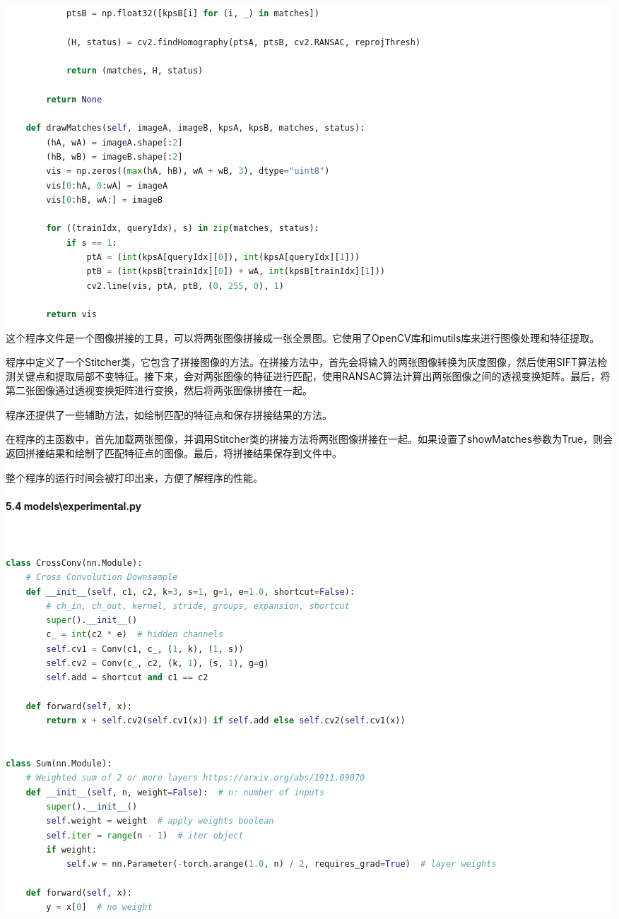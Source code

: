 ```python
            ptsB = np.float32([kpsB[i] for (i, _) in matches])

            (H, status) = cv2.findHomography(ptsA, ptsB, cv2.RANSAC, reprojThresh)

            return (matches, H, status)

        return None

    def drawMatches(self, imageA, imageB, kpsA, kpsB, matches, status):
        (hA, wA) = imageA.shape[:2]
        (hB, wB) = imageB.shape[:2]
        vis = np.zeros((max(hA, hB), wA + wB, 3), dtype="uint8")
        vis[0:hA, 0:wA] = imageA
        vis[0:hB, wA:] = imageB

        for ((trainIdx, queryIdx), s) in zip(matches, status):
            if s == 1:
                ptA = (int(kpsA[queryIdx][0]), int(kpsA[queryIdx][1]))
                ptB = (int(kpsB[trainIdx][0]) + wA, int(kpsB[trainIdx][1]))
                cv2.line(vis, ptA, ptB, (0, 255, 0), 1)

        return vis
```

这个程序文件是一个图像拼接的工具，可以将两张图像拼接成一张全景图。它使用了OpenCV库和imutils库来进行图像处理和特征提取。

程序中定义了一个Stitcher类，它包含了拼接图像的方法。在拼接方法中，首先会将输入的两张图像转换为灰度图像，然后使用SIFT算法检测关键点和提取局部不变特征。接下来，会对两张图像的特征进行匹配，使用RANSAC算法计算出两张图像之间的透视变换矩阵。最后，将第二张图像通过透视变换矩阵进行变换，然后将两张图像拼接在一起。

程序还提供了一些辅助方法，如绘制匹配的特征点和保存拼接结果的方法。

在程序的主函数中，首先加载两张图像，并调用Stitcher类的拼接方法将两张图像拼接在一起。如果设置了showMatches参数为True，则会返回拼接结果和绘制了匹配特征点的图像。最后，将拼接结果保存到文件中。

整个程序的运行时间会被打印出来，方便了解程序的性能。

#### 5.4 models\experimental.py

```python


class CrossConv(nn.Module):
    # Cross Convolution Downsample
    def __init__(self, c1, c2, k=3, s=1, g=1, e=1.0, shortcut=False):
        # ch_in, ch_out, kernel, stride, groups, expansion, shortcut
        super().__init__()
        c_ = int(c2 * e)  # hidden channels
        self.cv1 = Conv(c1, c_, (1, k), (1, s))
        self.cv2 = Conv(c_, c2, (k, 1), (s, 1), g=g)
        self.add = shortcut and c1 == c2

    def forward(self, x):
        return x + self.cv2(self.cv1(x)) if self.add else self.cv2(self.cv1(x))


class Sum(nn.Module):
    # Weighted sum of 2 or more layers https://arxiv.org/abs/1911.09070
    def __init__(self, n, weight=False):  # n: number of inputs
        super().__init__()
        self.weight = weight  # apply weights boolean
        self.iter = range(n - 1)  # iter object
        if weight:
            self.w = nn.Parameter(-torch.arange(1.0, n) / 2, requires_grad=True)  # layer weights

    def forward(self, x):
        y = x[0]  # no weight
```